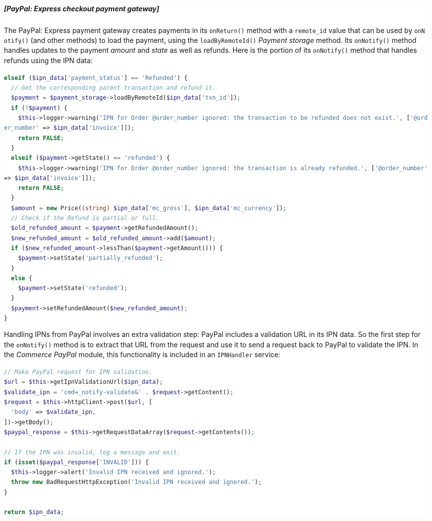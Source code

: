 <h5>[PayPal: Express checkout payment gateway]</h5>

The PayPal: Express payment gateway creates payments in its `onReturn()` method with a `remote_id` value that can be
used by `onNotify()` (and other methods) to load the payment, using the `loadByRemoteId()` *Payment storage* method. Its
`onNotify()` method handles updates to the payment *amount* and *state* as well as refunds. Here is the portion of its
`onNotify()` method that handles refunds using the IPN data:

```php
elseif ($ipn_data['payment_status'] == 'Refunded') {
  // Get the corresponding parent transaction and refund it.
  $payment = $payment_storage->loadByRemoteId($ipn_data['txn_id']);
  if (!$payment) {
    $this->logger->warning('IPN for Order @order_number ignored: the transaction to be refunded does not exist.', ['@order_number' => $ipn_data['invoice']]);
    return FALSE;
  }
  elseif ($payment->getState() == 'refunded') {
    $this->logger->warning('IPN for Order @order_number ignored: the transaction is already refunded.', ['@order_number' => $ipn_data['invoice']]);
    return FALSE;
  }
  $amount = new Price((string) $ipn_data['mc_gross'], $ipn_data['mc_currency']);
  // Check if the Refund is partial or full.
  $old_refunded_amount = $payment->getRefundedAmount();
  $new_refunded_amount = $old_refunded_amount->add($amount);
  if ($new_refunded_amount->lessThan($payment->getAmount())) {
    $payment->setState('partially_refunded');
  }
  else {
    $payment->setState('refunded');
  }
  $payment->setRefundedAmount($new_refunded_amount);
}
```

Handling IPNs from PayPal involves an extra validation step: PayPal includes a validation URL in its IPN data. So the
first step for the `onNotify()` method is to extract that URL from the request and use it to send a request back to
PayPal to validate the IPN. In the *Commerce PayPal* module, this functionality is included in an `IPNHandler` service:

```php
// Make PayPal request for IPN validation.
$url = $this->getIpnValidationUrl($ipn_data);
$validate_ipn = 'cmd=_notify-validate&' . $request->getContent();
$request = $this->httpClient->post($url, [
  'body' => $validate_ipn,
])->getBody();
$paypal_response = $this->getRequestDataArray($request->getContents());

// If the IPN was invalid, log a message and exit.
if (isset($paypal_response['INVALID'])) {
  $this->logger->alert('Invalid IPN received and ignored.');
  throw new BadRequestHttpException('Invalid IPN received and ignored.');
}

return $ipn_data;
```


[Request]: https://api.drupal.org/api/drupal/vendor%21symfony%21http-foundation%21Request.php/class/Request/8.7.x
[GetExpressCheckoutDetails]: (https://developer.paypal.com/docs/classic/api/merchant/SetExpressCheckout_API_Operation_NVP/)
[Commerce PayPal module]: https://www.drupal.org/project/commerce_paypal
[Wikipedia description of CSRF]: https://en.wikipedia.org/wiki/Cross-site_request_forgery
[implement a Route Subscriber]: https://www.drupal.org/docs/8/api/routing-system/altering-existing-routes-and-adding-new-routes-based-on-dynamic-ones
[Symfony Response]: https://api.drupal.org/api/drupal/vendor%21symfony%21http-foundation%21Response.php/class/Response/8.2.x
[PayPlug payment gateway]: https://www.drupal.org/project/commerce_payplug
[Ingenico payment gateway]: https://www.drupal.org/project/commerce_ingenico
[PayPal: Express checkout payment gateway]: https://www.drupal.org/project/commerce_paypal
[Rave payment gateway]: https://www.drupal.org/project/commerce_rave
[Ingenico payment gateway]: https://www.drupal.org/project/commerce_ingenico
[How to Log Messages in Drupal 8]: https://drupalize.me/blog/201510/how-log-messages-drupal-8
[Drupal 8 documentation on JavaScript API overview]: https://www.drupal.org/docs/8/api/javascript-api/javascript-api-overview
[Acquia tutorial topic: Add a custom variable to Drupal.Settings]: https://docs.acquia.com/tutorials/fast-track-drupal-8-coding/add-custom-variable-drupalsettings/
[Drupal 8 Form API reference]: https://api.drupal.org/api/drupal/elements/
[Rave]: https://www.drupal.org/project/commerce_rave
[Cashpresso]: https://www.drupal.org/project/commerce_cashpresso
[Commerce Authorize.Net]: https://www.drupal.org/project/commerce_authnet
[Commerce Braintree]: https://www.drupal.org/project/commerce_braintree
[Commerce Authorize.Net]: https://www.drupal.org/project/commerce_authnet
[Commerce Braintree]: https://www.drupal.org/project/commerce_braintree
[Commerce QuickPay module]: https://www.drupal.org/project/commerce_quickpay_gateway
[Commerce Worldpay module]: https://www.drupal.org/project/commerce_worldpay
[Drupal documentation on creating custom modules]: https://www.drupal.org/docs/creating-custom-modules
[Drupal documentation on configuration schema/metadata]: https://www.drupal.org/docs/api/configuration-api/configuration-schemametadata
[Drupal Plugin API documentation]: https://www.drupal.org/docs/drupal-apis/plugin-api
[Drupal documentation on Annotations-base plugins]: https://www.drupal.org/docs/api/plugin-api/annotations-based-plugins
[Drupal Form API reference]: https://api.drupal.org/api/drupal/elements/
[Add a composer.json file section]: https://www.drupal.org/docs/develop/using-composer/add-a-composerjson-file
[Stripe]: https://www.drupal.org/project/commerce_stripe
[Getting started]: ../creating-payment-gateway/#getting-started
[Off-site payment gateways]: ../creating-payment-gateway/#off-site-payment-gateways
[Manual payment gateways]: ../creating-payment-gateway/#manual-gateways
[Redirect]: ../creating-payment-gateway/#off-site-redirect-payment-gateways
[iFrame]: ../creating-payment-gateway/#off-site-iframe-payment-gateways
[Return from payment provider]: ../creating-payment-gateway/#return-from-payment-provider
[Handling an IPN]: ../creating-payment-gateway/#handling-an-ipn
[Security considerations]: ../creating-payment-gateway/#security-considerations
[Manual payment gateways]: ../creating-payment-gateway/#manual-payment-gateways